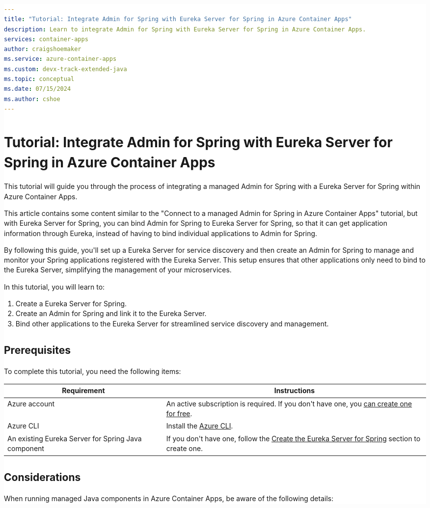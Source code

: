 ```yaml
---
title: "Tutorial: Integrate Admin for Spring with Eureka Server for Spring in Azure Container Apps"
description: Learn to integrate Admin for Spring with Eureka Server for Spring in Azure Container Apps.
services: container-apps
author: craigshoemaker
ms.service: azure-container-apps
ms.custom: devx-track-extended-java
ms.topic: conceptual
ms.date: 07/15/2024
ms.author: cshoe
---
```


# Tutorial: Integrate Admin for Spring with Eureka Server for Spring in Azure Container Apps

This tutorial will guide you through the process of integrating a managed Admin for Spring with a Eureka Server for Spring within Azure Container Apps.

This article contains some content similar to the "Connect to a managed Admin for Spring in Azure Container Apps" tutorial, but with Eureka Server for Spring, you can bind Admin for Spring to Eureka Server for Spring, so that it can get application information through Eureka, instead of having to bind individual applications to Admin for Spring.

By following this guide, you'll set up a Eureka Server for service discovery and then create an Admin for Spring to manage and monitor your Spring applications registered with the Eureka Server. This setup ensures that other applications only need to bind to the Eureka Server, simplifying the management of your microservices.

In this tutorial, you will learn to:

1. Create a Eureka Server for Spring.
2. Create an Admin for Spring and link it to the Eureka Server.
3. Bind other applications to the Eureka Server for streamlined service discovery and management.

## Prerequisites

To complete this tutorial, you need the following items:

| Requirement  | Instructions |
|--|--|
| Azure account | An active subscription is required. If you don't have one, you [can create one for free](https://azure.microsoft.com/free/). |
| Azure CLI | Install the [Azure CLI](/cli/azure/install-azure-cli).|
| An existing Eureka Server for Spring Java component | If you don't have one, follow the [Create the Eureka Server for Spring](java-eureka-server.md#create-the-eureka-server-for-spring-java-component) section to create one. |

## Considerations

When running managed Java components in Azure Container Apps, be aware of the following details:
